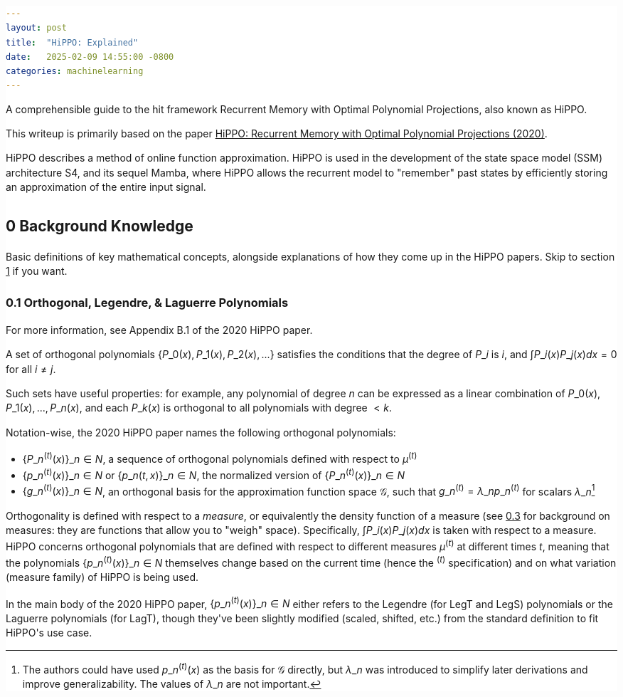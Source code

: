 ```yaml
---
layout: post
title:  "HiPPO: Explained"
date:   2025-02-09 14:55:00 -0800
categories: machinelearning
---
```


A comprehensible guide to the hit framework Recurrent Memory with Optimal Polynomial Projections, also known as HiPPO.

This writeup is primarily based on the paper [HiPPO: Recurrent Memory with Optimal Polynomial Projections (2020)](https://arxiv.org/abs/2008.07669).

HiPPO describes a method of online function approximation. HiPPO is used in the development of the state space model (SSM) architecture S4, and its sequel Mamba, where HiPPO allows the recurrent model to "remember" past states by efficiently storing an approximation of the entire input signal. 

## <a name="0"></a> 0 Background Knowledge

Basic definitions of key mathematical concepts, alongside explanations of how they come up in the HiPPO papers. Skip to section [1](#1) if you want.

### <a name="0.1"></a> 0.1 Orthogonal, Legendre, & Laguerre Polynomials

For more information, see Appendix B.1 of the 2020 HiPPO paper.

A set of orthogonal polynomials $\{P\_0(x), P\_1(x), P\_2(x), ...\}$ satisfies the conditions that the degree of $P\_i$ is $i$, and $\int P\_i(x) P\_j(x) dx = 0$ for all $i \not = j$. 

Such sets have useful properties: for example, any polynomial of degree $n$ can be expressed as a linear combination of $P\_0(x), P\_1(x), ..., P\_n(x)$, and each $P\_k(x)$ is orthogonal to all polynomials with degree $<k$.

Notation-wise, the 2020 HiPPO paper names the following orthogonal polynomials:
- $\{P\_n^{(t)}(x)\}\_{n \in N}$, a sequence of orthogonal polynomials defined with respect to $\mu^{(t)}$
- $\{p\_n^{(t)}(x)\}\_{n \in N}$ or $\{p\_n(t,x)\}\_{n \in N}$, the normalized version of $\{P\_n^{(t)}(x)\}\_{n \in N}$
- $\{g\_n^{(t)}(x)\}\_{n \in N}$, an orthogonal basis for the approximation function space $\mathcal{G}$, such that $g\_n^{(t)}=\lambda\_np\_n^{(t)}$ for scalars $\lambda\_n$[^1]

Orthogonality is defined with respect to a *measure*, or equivalently the density function of a measure (see [0.3](#0.3) for background on measures: they are functions that allow you to "weigh" space). Specifically, $\int P\_i(x) P\_j(x) dx$ is taken with respect to a measure. HiPPO concerns orthogonal polynomials that are defined with respect to different measures $\mu^{(t)}$ at different times $t$, meaning that the polynomials $\{p\_n^{(t)}(x)\}\_{n \in N}$ themselves change based on the current time (hence the $^{(t)}$ specification) and on what variation (measure family) of HiPPO is being used. 

In the main body of the 2020 HiPPO paper, $\{p\_n^{(t)}(x)\}\_{n \in N}$ either refers to the Legendre (for LegT and LegS) polynomials or the Laguerre polynomials (for LagT), though they've been slightly modified (scaled, shifted, etc.) from the standard definition to fit HiPPO's use case.


[^1]: The authors could have used $p\_n^{(t)}(x)$ as the basis for $\mathcal{G}$ directly, but $\lambda\_n$ was introduced to simplify later derivations and improve generalizability. The values of $\lambda\_n$ are not important.
[^2]: https://mathworld.wolfram.com/LegendrePolynomial.html
[^3]: https://mathworld.wolfram.com/LaguerrePolynomial.html
[^4]: https://mathworld.wolfram.com/HilbertSpace.html
[^5]: There are some details about the distinction between functions and equivalence classes of functions that seem to bore even mathematicians, see: http://www.stat.yale.edu/~pollard/Courses/600.spring2018/Handouts/Hilbert.pdf
[^6]: Strictly speaking, $X = (S, \Sigma, \mu)$ for set $S$, $\sigma$-algebra $\Sigma$, and measure $\mu$, but we can treat $X$ like a set.
[^7]: A fundamental result in measure theory that allows two measures to be related in a way similar to the standard calculus definition of derivative. You're likely familiar with probability density functions: those are Radon-Nikodym derivatives of the induced measures of random variables.
[^8]: As mentioned in [0.3](#0.3).
[^9]: Again, "$\mu^{(t)}(x)$" here is a density function derived from a measure, rather than a measure.
[^10]: This section is mostly based on Appendix C. I simplified the derivations of equation 18 and 19 to remove references to tilting (in the paper, you'll see a lot of $\chi$ and $\zeta$). Tilting allows the authors to generalize HiPPO to more bases, but is not critical for understanding the main body of the paper.
[^11]: Those are the options explored in the main body of the paper, but you could try lots of other bases if you wanted. You don't even have to use polynomials. Fourier bases are one alternative that show up in the appendices of the 2020 HiPPO paper, and in some follow-up papers.
[^12]: Plus bonus bases, Fourier bases in D.4 and translated Chebyshev in D.5, that don't appear in the main body of the paper. Very cool.
[^13]: https://paperswithcode.com/method/lmu
[^14]: The authors explicitly provide a discretized formulation for LegS but not the others, I assume because, being time-varying and thus having a $t$ term in its ODE, LegS is weirder to discretize. I haven't tried discretizing any of the ODEs myself, so I'm not sure.